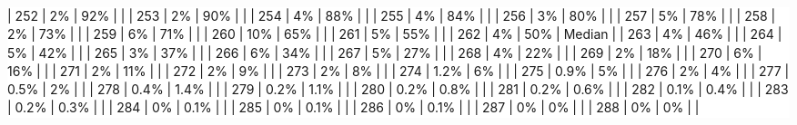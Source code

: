 | 252 | 2% | 92% |  |
| 253 | 2% | 90% |  |
| 254 | 4% | 88% |  |
| 255 | 4% | 84% |  |
| 256 | 3% | 80% |  |
| 257 | 5% | 78% |  |
| 258 | 2% | 73% |  |
| 259 | 6% | 71% |  |
| 260 | 10% | 65% |  |
| 261 | 5% | 55% |  |
| 262 | 4% | 50% | Median |
| 263 | 4% | 46% |  |
| 264 | 5% | 42% |  |
| 265 | 3% | 37% |  |
| 266 | 6% | 34% |  |
| 267 | 5% | 27% |  |
| 268 | 4% | 22% |  |
| 269 | 2% | 18% |  |
| 270 | 6% | 16% |  |
| 271 | 2% | 11% |  |
| 272 | 2% | 9% |  |
| 273 | 2% | 8% |  |
| 274 | 1.2% | 6% |  |
| 275 | 0.9% | 5% |  |
| 276 | 2% | 4% |  |
| 277 | 0.5% | 2% |  |
| 278 | 0.4% | 1.4% |  |
| 279 | 0.2% | 1.1% |  |
| 280 | 0.2% | 0.8% |  |
| 281 | 0.2% | 0.6% |  |
| 282 | 0.1% | 0.4% |  |
| 283 | 0.2% | 0.3% |  |
| 284 | 0% | 0.1% |  |
| 285 | 0% | 0.1% |  |
| 286 | 0% | 0.1% |  |
| 287 | 0% | 0% |  |
| 288 | 0% | 0% |  |